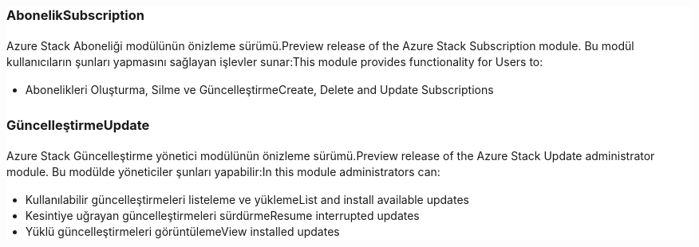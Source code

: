 ### <a name="subscription"></a><span data-ttu-id="348fc-169">Abonelik</span><span class="sxs-lookup"><span data-stu-id="348fc-169">Subscription</span></span>
<span data-ttu-id="348fc-170">Azure Stack Aboneliği modülünün önizleme sürümü.</span><span class="sxs-lookup"><span data-stu-id="348fc-170">Preview release of the Azure Stack Subscription module.</span></span>  <span data-ttu-id="348fc-171">Bu modül kullanıcıların şunları yapmasını sağlayan işlevler sunar:</span><span class="sxs-lookup"><span data-stu-id="348fc-171">This module provides functionality for Users to:</span></span>
- <span data-ttu-id="348fc-172">Abonelikleri Oluşturma, Silme ve Güncelleştirme</span><span class="sxs-lookup"><span data-stu-id="348fc-172">Create, Delete and Update Subscriptions</span></span>

### <a name="update"></a><span data-ttu-id="348fc-173">Güncelleştirme</span><span class="sxs-lookup"><span data-stu-id="348fc-173">Update</span></span>
<span data-ttu-id="348fc-174">Azure Stack Güncelleştirme yönetici modülünün önizleme sürümü.</span><span class="sxs-lookup"><span data-stu-id="348fc-174">Preview release of the Azure Stack Update administrator module.</span></span>  <span data-ttu-id="348fc-175">Bu modülde yöneticiler şunları yapabilir:</span><span class="sxs-lookup"><span data-stu-id="348fc-175">In this module administrators can:</span></span>
- <span data-ttu-id="348fc-176">Kullanılabilir güncelleştirmeleri listeleme ve yükleme</span><span class="sxs-lookup"><span data-stu-id="348fc-176">List and install available updates</span></span>
- <span data-ttu-id="348fc-177">Kesintiye uğrayan güncelleştirmeleri sürdürme</span><span class="sxs-lookup"><span data-stu-id="348fc-177">Resume interrupted updates</span></span>
- <span data-ttu-id="348fc-178">Yüklü güncelleştirmeleri görüntüleme</span><span class="sxs-lookup"><span data-stu-id="348fc-178">View installed updates</span></span>
